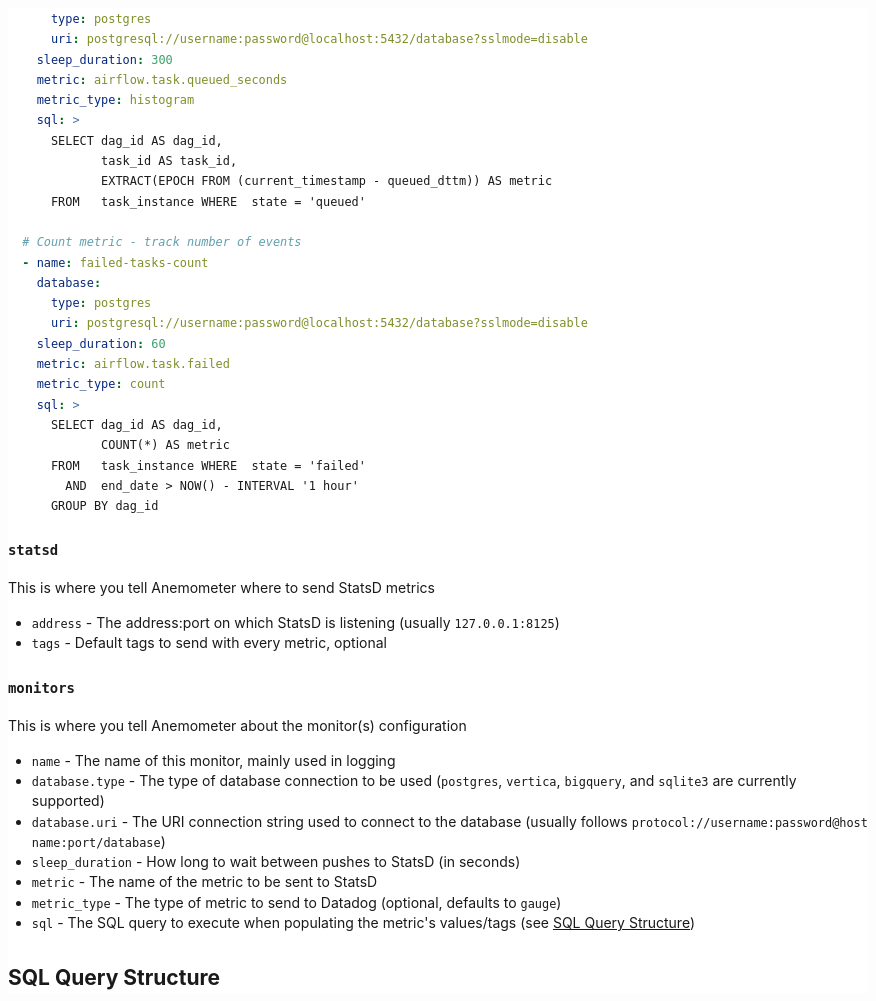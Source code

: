 ```yaml
      type: postgres
      uri: postgresql://username:password@localhost:5432/database?sslmode=disable
    sleep_duration: 300
    metric: airflow.task.queued_seconds
    metric_type: histogram
    sql: >
      SELECT dag_id AS dag_id,
             task_id AS task_id,
             EXTRACT(EPOCH FROM (current_timestamp - queued_dttm)) AS metric
      FROM   task_instance WHERE  state = 'queued'

  # Count metric - track number of events
  - name: failed-tasks-count
    database:
      type: postgres
      uri: postgresql://username:password@localhost:5432/database?sslmode=disable
    sleep_duration: 60
    metric: airflow.task.failed
    metric_type: count
    sql: >
      SELECT dag_id AS dag_id,
             COUNT(*) AS metric
      FROM   task_instance WHERE  state = 'failed'
        AND  end_date > NOW() - INTERVAL '1 hour'
      GROUP BY dag_id
```

### `statsd`

This is where you tell Anemometer where to send StatsD metrics

- `address` - The address:port on which StatsD is listening (usually
  `127.0.0.1:8125`)
- `tags` - Default tags to send with every metric, optional

### `monitors`

This is where you tell Anemometer about the monitor(s) configuration

- `name` - The name of this monitor, mainly used in logging
- `database.type` - The type of database connection to be used (`postgres`,
  `vertica`, `bigquery`, and `sqlite3` are currently supported)
- `database.uri` - The URI connection string used to connect to the database
  (usually follows `protocol://username:password@hostname:port/database`)
- `sleep_duration` - How long to wait between pushes to StatsD (in seconds)
- `metric` - The name of the metric to be sent to StatsD
- `metric_type` - The type of metric to send to Datadog (optional, defaults to
  `gauge`)
- `sql` - The SQL query to execute when populating the metric's values/tags (see
  [SQL Query Structure](#sql-query-structure))

## SQL Query Structure
